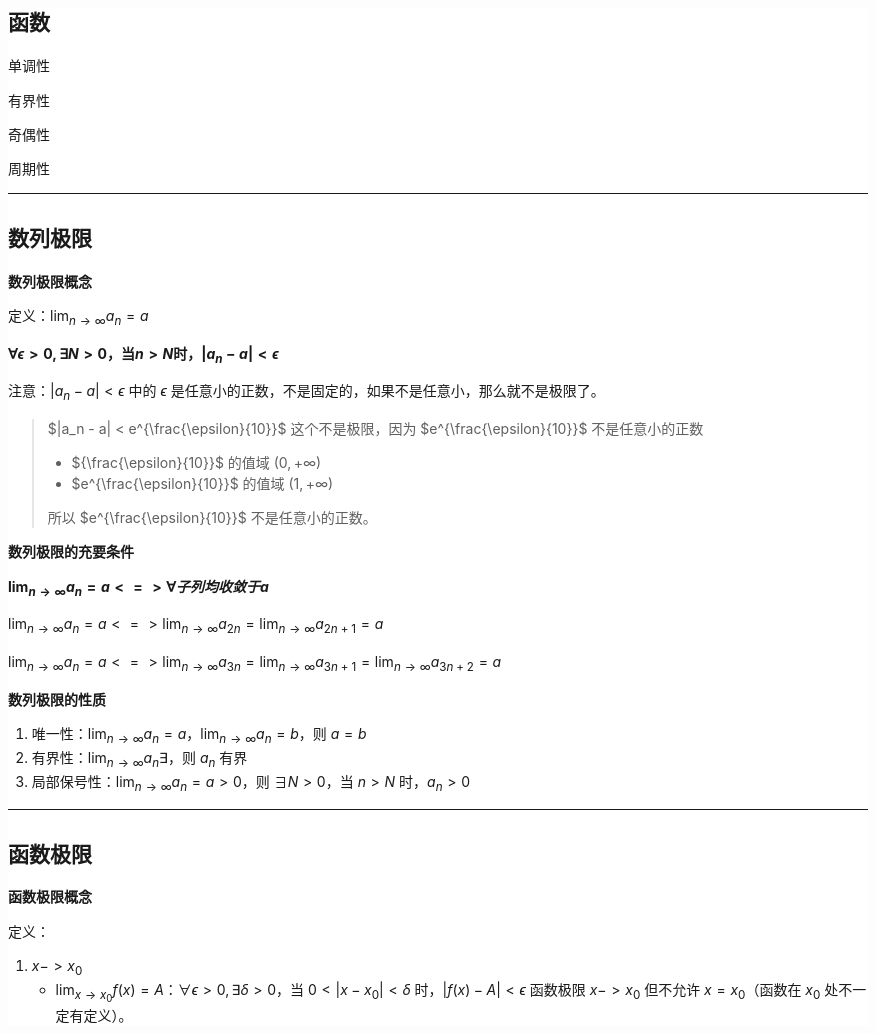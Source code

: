
## 函数

单调性

有界性

奇偶性

周期性

---

##  数列极限


**数列极限概念** 

定义：$\lim_{n \to \infty} a_n = a$

**${\forall} {\epsilon} > 0, {\exists}  N > 0$，当$n > N$时，$|a_n - a| < {\epsilon}$**

注意：$|a_n - a| < {\epsilon}$ 中的 ${\epsilon}$ 是任意小的正数，不是固定的，如果不是任意小，那么就不是极限了。

> $|a_n - a| < e^{\frac{\epsilon}{10}}$
> 这个不是极限，因为 $e^{\frac{\epsilon}{10}}$ 不是任意小的正数
> * ${\frac{\epsilon}{10}}$ 的值域 $(0, +\infty)$
> * $e^{\frac{\epsilon}{10}}$ 的值域 $(1, +\infty)$
>
> 所以 $e^{\frac{\epsilon}{10}}$ 不是任意小的正数。


**数列极限的充要条件**

**$\lim_{n \to \infty} a_n = a <=> {\forall} 子列均收敛于 a$**

$\lim_{n \to \infty} a_n = a <=> \lim_{n \to \infty} a_{2n} = \lim_{n \to \infty} a_{2n+1} = a$

$\lim_{n \to \infty} a_n = a <=> \lim_{n \to \infty} a_{3n} = \lim_{n \to \infty} a_{3n+1} = \lim_{n \to \infty} a_{3n+2} = a$

**数列极限的性质**

1. 唯一性：$\lim_{n \to \infty} a_n = a$，$\lim_{n \to \infty} a_n = b$，则 $a = b$
2. 有界性：$\lim_{n \to \infty} a_n {\exists}$，则 ${a_n}$ 有界
3. 局部保号性：$\lim_{n \to \infty} a_n = a > 0$，则 ${\exists} N > 0$，当 $n > N$ 时，$a_n > 0$


---

## 函数极限



**函数极限概念** 

定义：

1. $x -> x_0$
    * $\lim_{x \to x_0} f(x) = A$：${\forall} {\epsilon} > 0, {\exists} {\delta} > 0$，当 $0 < |x - x_0| < {\delta}$ 时，$|f(x) - A| < {\epsilon}$
    函数极限 $x->x_0$ 但不允许 $x=x_0$（函数在 $x_0$ 处不一定有定义）。
